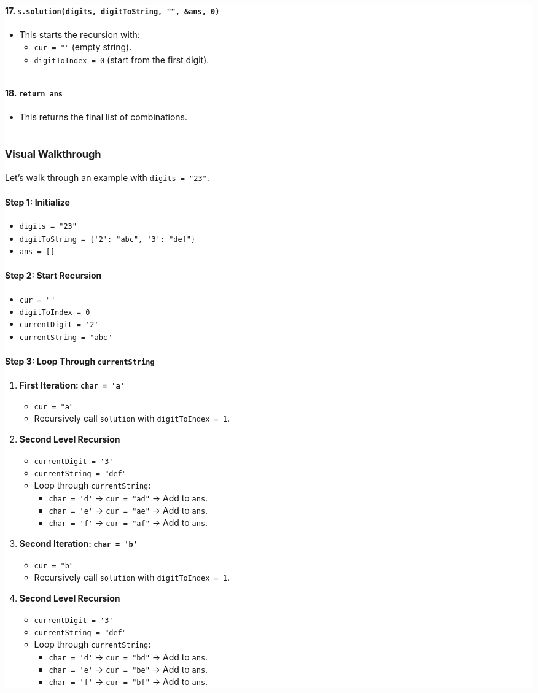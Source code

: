 
#### **17. `s.solution(digits, digitToString, "", &ans, 0)`**
- This starts the recursion with:
  - `cur = ""` (empty string).
  - `digitToIndex = 0` (start from the first digit).

---

#### **18. `return ans`**
- This returns the final list of combinations.

---

### **Visual Walkthrough**

Let’s walk through an example with `digits = "23"`.

#### Step 1: Initialize
- `digits = "23"`
- `digitToString = {'2': "abc", '3': "def"}`
- `ans = []`

#### Step 2: Start Recursion
- `cur = ""`
- `digitToIndex = 0`
- `currentDigit = '2'`
- `currentString = "abc"`

#### Step 3: Loop Through `currentString`
1. **First Iteration: `char = 'a'`**
   - `cur = "a"`
   - Recursively call `solution` with `digitToIndex = 1`.

2. **Second Level Recursion**
   - `currentDigit = '3'`
   - `currentString = "def"`
   - Loop through `currentString`:
     - `char = 'd'` → `cur = "ad"` → Add to `ans`.
     - `char = 'e'` → `cur = "ae"` → Add to `ans`.
     - `char = 'f'` → `cur = "af"` → Add to `ans`.

3. **Second Iteration: `char = 'b'`**
   - `cur = "b"`
   - Recursively call `solution` with `digitToIndex = 1`.

4. **Second Level Recursion**
   - `currentDigit = '3'`
   - `currentString = "def"`
   - Loop through `currentString`:
     - `char = 'd'` → `cur = "bd"` → Add to `ans`.
     - `char = 'e'` → `cur = "be"` → Add to `ans`.
     - `char = 'f'` → `cur = "bf"` → Add to `ans`.
